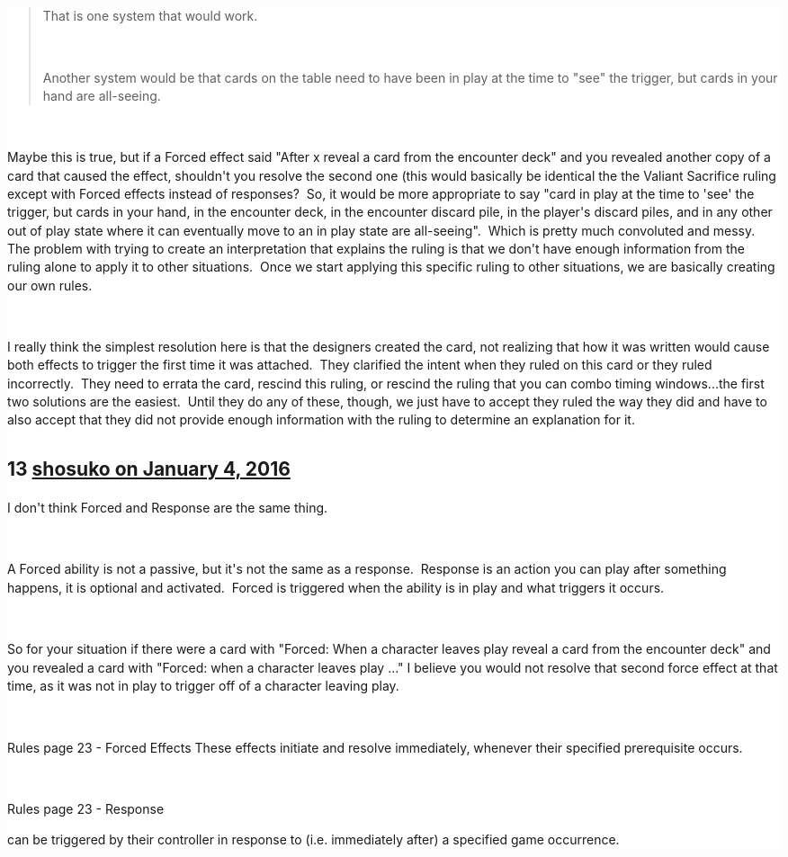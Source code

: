 > That is one system that would work.
> 
>  
> 
> Another system would be that cards on the table need to have been in play at the time to "see" the trigger, but cards in your hand are all-seeing.

 

Maybe this is true, but if a Forced effect said "After x reveal a card from the encounter deck" and you revealed another copy of a card that caused the effect, shouldn't you resolve the second one (this would basically be identical the the Valiant Sacrifice ruling except with Forced effects instead of responses?  So, it would be more appropriate to say "card in play at the time to 'see' the trigger, but cards in your hand, in the encounter deck, in the encounter discard pile, in the player's discard piles, and in any other out of play state where it can eventually move to an in play state are all-seeing".  Which is pretty much convoluted and messy. The problem with trying to create an interpretation that explains the ruling is that we don't have enough information from the ruling alone to apply it to other situations.  Once we start applying this specific ruling to other situations, we are basically creating our own rules.

 

I really think the simplest resolution here is that the designers created the card, not realizing that how it was written would cause both effects to trigger the first time it was attached.  They clarified the intent when they ruled on this card or they ruled incorrectly.  They need to errata the card, rescind this ruling, or rescind the ruling that you can combo timing windows...the first two solutions are the easiest.  Until they do any of these, though, we just have to accept they ruled the way they did and have to also accept that they did not provide enough information with the ruling to determine an explanation for it.

## 13 [shosuko on January 4, 2016](https://community.fantasyflightgames.com/topic/187963-when-is-overcome-by-grief-first-triggered/?do=findComment&comment=1970124)

I don't think Forced and Response are the same thing.

 

A Forced ability is not a passive, but it's not the same as a response.  Response is an action you can play after something happens, it is optional and activated.  Forced is triggered when the ability is in play and what triggers it occurs.

 

So for your situation if there were a card with "Forced: When a character leaves play reveal a card from the encounter deck" and you revealed a card with "Forced: when a character leaves play ..." I believe you would not resolve that second force effect at that time, as it was not in play to trigger off of a character leaving play.

 

Rules page 23 - Forced Effects
These effects initiate and resolve immediately, whenever their specified prerequisite occurs.

 

Rules page 23 - Response

can be triggered by their controller in response to (i.e. immediately after) a specified game occurrence.
